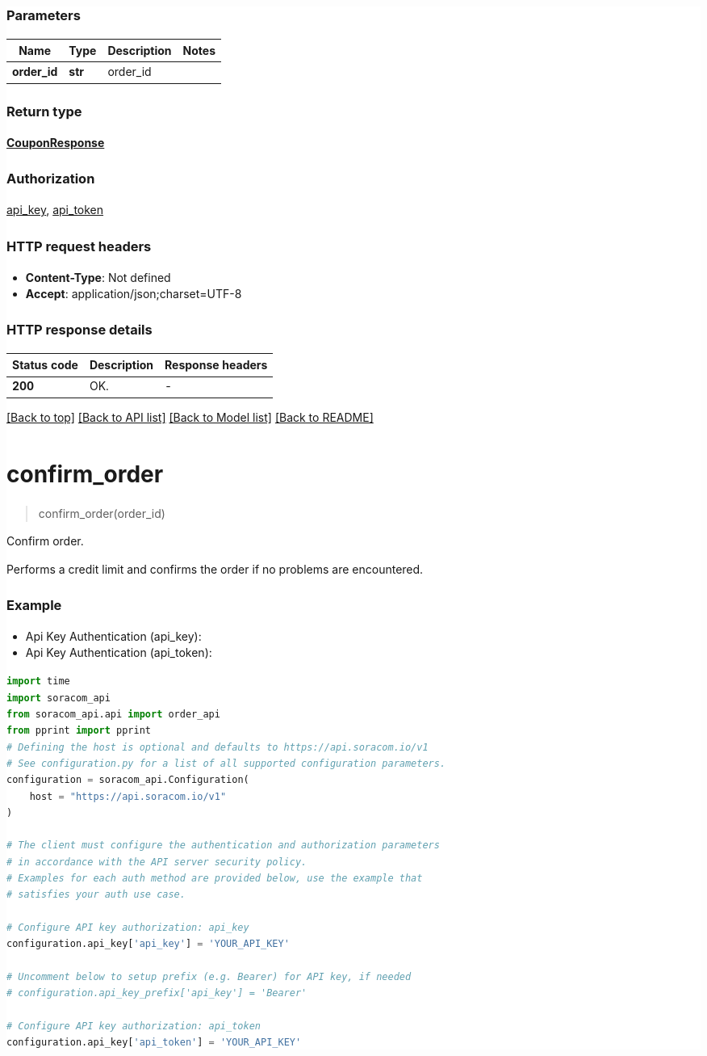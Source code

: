 
### Parameters

Name | Type | Description  | Notes
------------- | ------------- | ------------- | -------------
 **order_id** | **str**| order_id |

### Return type

[**CouponResponse**](CouponResponse.md)

### Authorization

[api_key](../README.md#api_key), [api_token](../README.md#api_token)

### HTTP request headers

 - **Content-Type**: Not defined
 - **Accept**: application/json;charset=UTF-8


### HTTP response details

| Status code | Description | Response headers |
|-------------|-------------|------------------|
**200** | OK. |  -  |

[[Back to top]](#) [[Back to API list]](../README.md#documentation-for-api-endpoints) [[Back to Model list]](../README.md#documentation-for-models) [[Back to README]](../README.md)

# **confirm_order**
> confirm_order(order_id)

Confirm order.

Performs a credit limit and confirms the order if no problems are encountered.

### Example

* Api Key Authentication (api_key):
* Api Key Authentication (api_token):

```python
import time
import soracom_api
from soracom_api.api import order_api
from pprint import pprint
# Defining the host is optional and defaults to https://api.soracom.io/v1
# See configuration.py for a list of all supported configuration parameters.
configuration = soracom_api.Configuration(
    host = "https://api.soracom.io/v1"
)

# The client must configure the authentication and authorization parameters
# in accordance with the API server security policy.
# Examples for each auth method are provided below, use the example that
# satisfies your auth use case.

# Configure API key authorization: api_key
configuration.api_key['api_key'] = 'YOUR_API_KEY'

# Uncomment below to setup prefix (e.g. Bearer) for API key, if needed
# configuration.api_key_prefix['api_key'] = 'Bearer'

# Configure API key authorization: api_token
configuration.api_key['api_token'] = 'YOUR_API_KEY'
```